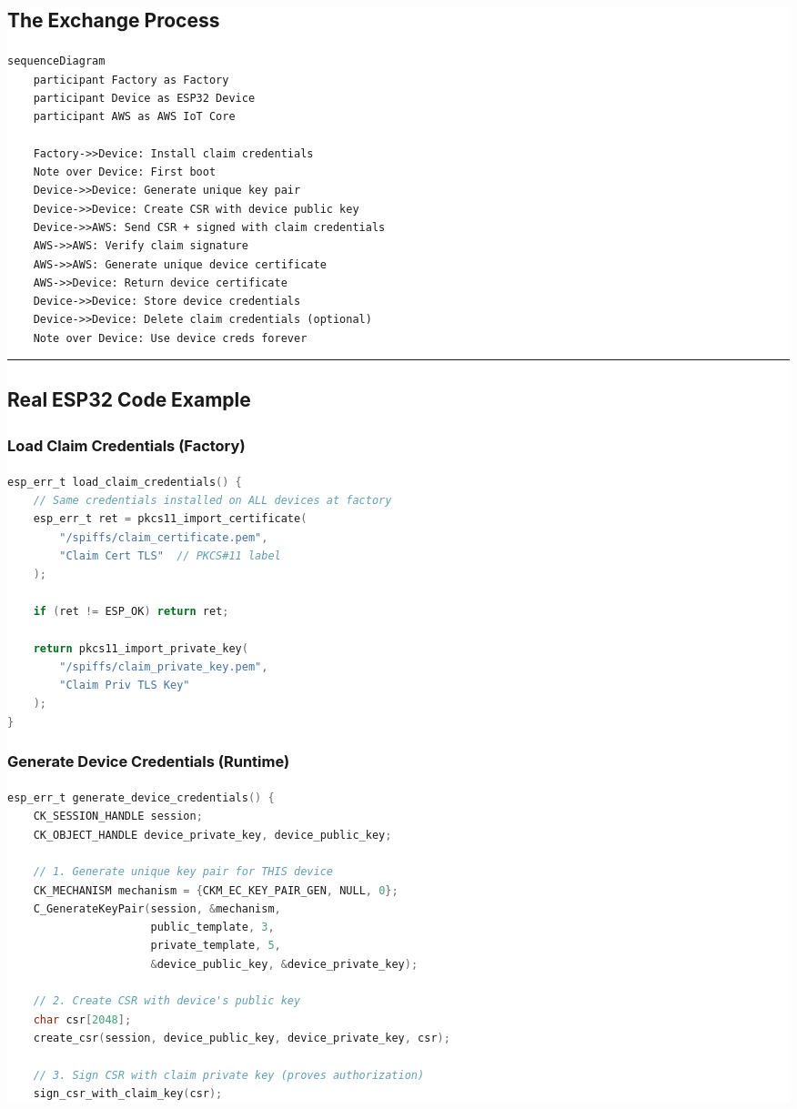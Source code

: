 
## The Exchange Process

```mermaid
sequenceDiagram
    participant Factory as Factory
    participant Device as ESP32 Device  
    participant AWS as AWS IoT Core
    
    Factory->>Device: Install claim credentials
    Note over Device: First boot
    Device->>Device: Generate unique key pair
    Device->>Device: Create CSR with device public key
    Device->>AWS: Send CSR + signed with claim credentials
    AWS->>AWS: Verify claim signature
    AWS->>AWS: Generate unique device certificate
    AWS->>Device: Return device certificate
    Device->>Device: Store device credentials
    Device->>Device: Delete claim credentials (optional)
    Note over Device: Use device creds forever
```

---

## Real ESP32 Code Example

### **Load Claim Credentials (Factory)**
```c
esp_err_t load_claim_credentials() {
    // Same credentials installed on ALL devices at factory
    esp_err_t ret = pkcs11_import_certificate(
        "/spiffs/claim_certificate.pem",
        "Claim Cert TLS"  // PKCS#11 label
    );
    
    if (ret != ESP_OK) return ret;
    
    return pkcs11_import_private_key(
        "/spiffs/claim_private_key.pem", 
        "Claim Priv TLS Key"
    );
}
```

### **Generate Device Credentials (Runtime)**
```c
esp_err_t generate_device_credentials() {
    CK_SESSION_HANDLE session;
    CK_OBJECT_HANDLE device_private_key, device_public_key;
    
    // 1. Generate unique key pair for THIS device
    CK_MECHANISM mechanism = {CKM_EC_KEY_PAIR_GEN, NULL, 0};
    C_GenerateKeyPair(session, &mechanism,
                      public_template, 3,
                      private_template, 5, 
                      &device_public_key, &device_private_key);
    
    // 2. Create CSR with device's public key
    char csr[2048];
    create_csr(session, device_public_key, device_private_key, csr);
    
    // 3. Sign CSR with claim private key (proves authorization)
    sign_csr_with_claim_key(csr);
```
